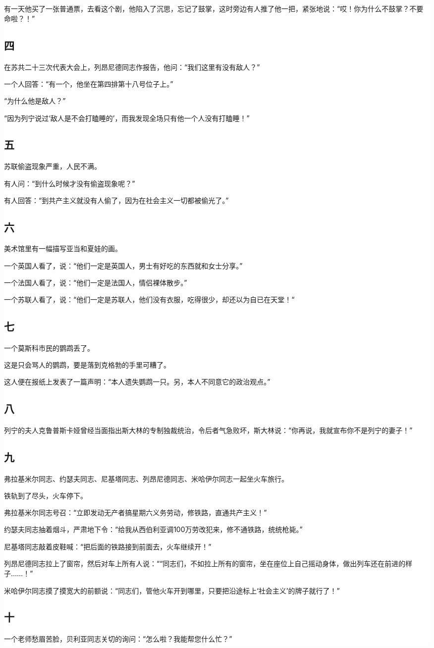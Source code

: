 有一天他买了一张普通票，去看这个剧，他陷入了沉思，忘记了鼓掌，这时旁边有人推了他一把，紧张地说：“哎！你为什么不鼓掌？不要命啦？！” 

## 四
在苏共二十三次代表大会上，列昂尼德同志作报告，他问：“我们这里有没有敌人？”

一个人回答：“有一个，他坐在第四排第十八号位子上。”

“为什么他是敌人？”

“因为列宁说过‘敌人是不会打瞌睡的’，而我发现全场只有他一个人没有打瞌睡！”　 

## 五 
苏联偷盗现象严重，人民不满。

有人问：“到什么时候才没有偷盗现象呢？”

有人回答：“到共产主义就没有人偷了，因为在社会主义一切都被偷光了。”

## 六
美术馆里有一幅描写亚当和夏娃的画。 

一个英国人看了，说：“他们一定是英国人，男士有好吃的东西就和女士分享。” 

一个法国人看了，说：“他们一定是法国人，情侣裸体散步。” 

一个苏联人看了，说：“他们一定是苏联人，他们没有衣服，吃得很少，却还以为自已在天堂！“ 

## 七

一个莫斯科市民的鹦鹉丢了。

这是只会骂人的鹦鹉，要是落到克格勃的手里可糟了。

这人便在报纸上发表了一篇声明：“本人遗失鹦鹉一只。另，本人不同意它的政治观点。” 

## 八
列宁的夫人克鲁普斯卡娅曾经当面指出斯大林的专制独裁统治，令后者气急败坏，斯大林说：“你再说，我就宣布你不是列宁的妻子！” 

## 九
弗拉基米尔同志、约瑟夫同志、尼基塔同志、列昂尼德同志、米哈伊尔同志一起坐火车旅行。 

铁轨到了尽头，火车停下。

弗拉基米尔同志号召：“立即发动无产者搞星期六义务劳动，修铁路，直通共产主义！” 

约瑟夫同志抽着烟斗，严肃地下令：“给我从西伯利亚调100万劳改犯来，修不通铁路，统统枪毙。” 

尼基塔同志敲着皮鞋喊：“把后面的铁路接到前面去，火车继续开！” 

列昂尼德同志拉上了窗帘，然后对车上所有人说：““同志们，不如拉上所有的窗帘，坐在座位上自己摇动身体，做出列车还在前进的样子……！” 

米哈伊尔同志摸了摸宽大的前额说：“同志们，管他火车开到哪里，只要把沿途标上‘社会主义’的牌子就行了！” 

## 十
一个老师愁眉苦脸，贝利亚同志关切的询问：“怎么啦？我能帮您什么忙？” 
